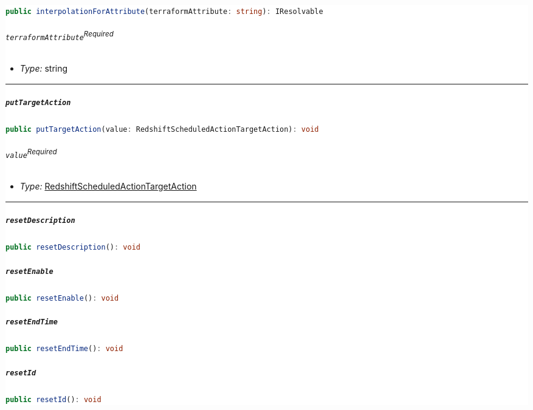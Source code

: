 ```typescript
public interpolationForAttribute(terraformAttribute: string): IResolvable
```

###### `terraformAttribute`<sup>Required</sup> <a name="terraformAttribute" id="@cdktf/aws-cdk.redshiftScheduledAction.RedshiftScheduledAction.interpolationForAttribute.parameter.terraformAttribute"></a>

- *Type:* string

---

##### `putTargetAction` <a name="putTargetAction" id="@cdktf/aws-cdk.redshiftScheduledAction.RedshiftScheduledAction.putTargetAction"></a>

```typescript
public putTargetAction(value: RedshiftScheduledActionTargetAction): void
```

###### `value`<sup>Required</sup> <a name="value" id="@cdktf/aws-cdk.redshiftScheduledAction.RedshiftScheduledAction.putTargetAction.parameter.value"></a>

- *Type:* <a href="#@cdktf/aws-cdk.redshiftScheduledAction.RedshiftScheduledActionTargetAction">RedshiftScheduledActionTargetAction</a>

---

##### `resetDescription` <a name="resetDescription" id="@cdktf/aws-cdk.redshiftScheduledAction.RedshiftScheduledAction.resetDescription"></a>

```typescript
public resetDescription(): void
```

##### `resetEnable` <a name="resetEnable" id="@cdktf/aws-cdk.redshiftScheduledAction.RedshiftScheduledAction.resetEnable"></a>

```typescript
public resetEnable(): void
```

##### `resetEndTime` <a name="resetEndTime" id="@cdktf/aws-cdk.redshiftScheduledAction.RedshiftScheduledAction.resetEndTime"></a>

```typescript
public resetEndTime(): void
```

##### `resetId` <a name="resetId" id="@cdktf/aws-cdk.redshiftScheduledAction.RedshiftScheduledAction.resetId"></a>

```typescript
public resetId(): void
```
